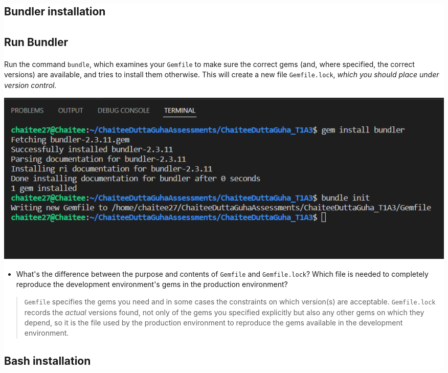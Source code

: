 





## Bundler installation
Run Bundler
-----------

Run the command `bundle`, which examines your `Gemfile` to make
sure the correct gems (and, where specified, the correct versions) are
available, and tries to install them otherwise.  This will create a new
file `Gemfile.lock`, *which you should place under version control.*

![Greeting Strated](docs/bundle.png)


* What's the difference between the purpose and contents of `Gemfile`
and `Gemfile.lock`?  Which file is needed to completely reproduce the
development environment's gems in the production environment?

> `Gemfile` specifies the gems you need and
> in some cases the constraints on which version(s) are acceptable.
> `Gemfile.lock` records the *actual* versions found, not only of the gems
>  you specified explicitly but also any other gems on which they
>  depend, so it is the file used by the production environment to
>  reproduce the gems available in the development environment.
## Bash installation